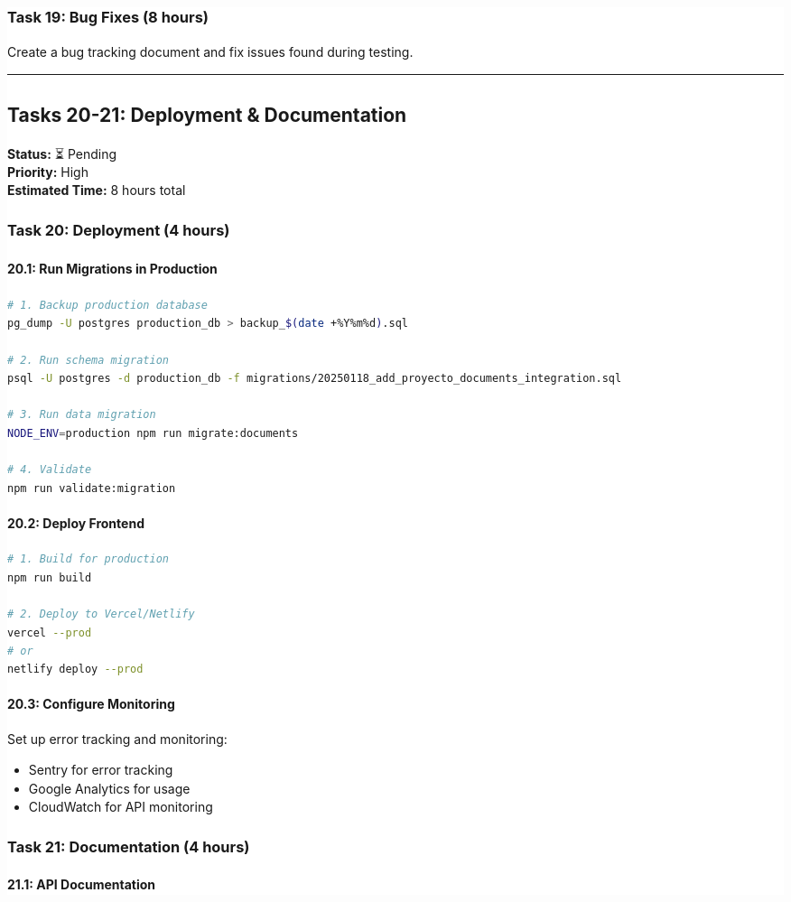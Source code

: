 ### Task 19: Bug Fixes (8 hours)

Create a bug tracking document and fix issues found during testing.

---

## Tasks 20-21: Deployment & Documentation

**Status:** ⏳ Pending  
**Priority:** High  
**Estimated Time:** 8 hours total

### Task 20: Deployment (4 hours)

#### 20.1: Run Migrations in Production

```bash
# 1. Backup production database
pg_dump -U postgres production_db > backup_$(date +%Y%m%d).sql

# 2. Run schema migration
psql -U postgres -d production_db -f migrations/20250118_add_proyecto_documents_integration.sql

# 3. Run data migration
NODE_ENV=production npm run migrate:documents

# 4. Validate
npm run validate:migration
```

#### 20.2: Deploy Frontend

```bash
# 1. Build for production
npm run build

# 2. Deploy to Vercel/Netlify
vercel --prod
# or
netlify deploy --prod
```

#### 20.3: Configure Monitoring

Set up error tracking and monitoring:
- Sentry for error tracking
- Google Analytics for usage
- CloudWatch for API monitoring

### Task 21: Documentation (4 hours)

#### 21.1: API Documentation

